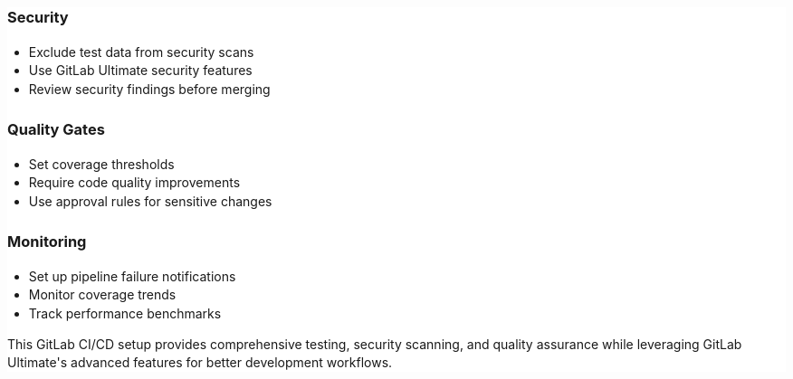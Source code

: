 ### Security
- Exclude test data from security scans
- Use GitLab Ultimate security features
- Review security findings before merging

### Quality Gates
- Set coverage thresholds
- Require code quality improvements
- Use approval rules for sensitive changes

### Monitoring
- Set up pipeline failure notifications
- Monitor coverage trends
- Track performance benchmarks

This GitLab CI/CD setup provides comprehensive testing, security scanning, and quality assurance while leveraging GitLab Ultimate's advanced features for better development workflows.
